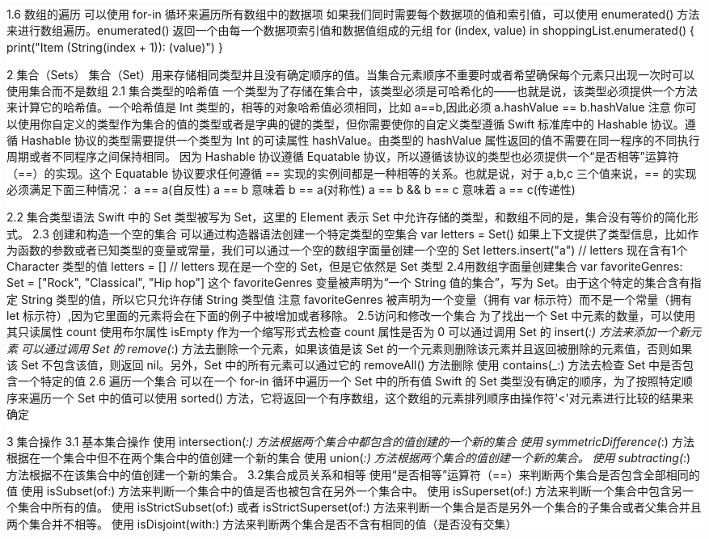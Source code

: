 1.6 数组的遍历
可以使用 for-in 循环来遍历所有数组中的数据项
如果我们同时需要每个数据项的值和索引值，可以使用 enumerated() 方法来进行数组遍历。enumerated() 返回一个由每一个数据项索引值和数据值组成的元组
for (index, value) in shoppingList.enumerated() {
    print("Item \(String(index + 1)): \(value)")
}

2 集合（Sets）
集合（Set）用来存储相同类型并且没有确定顺序的值。当集合元素顺序不重要时或者希望确保每个元素只出现一次时可以使用集合而不是数组
2.1 集合类型的哈希值
一个类型为了存储在集合中，该类型必须是可哈希化的——也就是说，该类型必须提供一个方法来计算它的哈希值。一个哈希值是 Int 类型的，相等的对象哈希值必须相同，比如 a==b,因此必须 a.hashValue == b.hashValue
注意
你可以使用你自定义的类型作为集合的值的类型或者是字典的键的类型，但你需要使你的自定义类型遵循 Swift 标准库中的 Hashable 协议。遵循 Hashable 协议的类型需要提供一个类型为 Int 的可读属性 hashValue。由类型的 hashValue 属性返回的值不需要在同一程序的不同执行周期或者不同程序之间保持相同。
因为 Hashable 协议遵循 Equatable 协议，所以遵循该协议的类型也必须提供一个“是否相等”运算符（==）的实现。这个 Equatable 协议要求任何遵循 == 实现的实例间都是一种相等的关系。也就是说，对于 a,b,c 三个值来说，== 的实现必须满足下面三种情况：
a == a(自反性)
a == b 意味着 b == a(对称性)
a == b && b == c 意味着 a == c(传递性)

2.2 集合类型语法
Swift 中的 Set 类型被写为 Set<Element>，这里的 Element 表示 Set 中允许存储的类型，和数组不同的是，集合没有等价的简化形式。
2.3 创建和构造一个空的集合
可以通过构造器语法创建一个特定类型的空集合
var letters = Set<Character>()
如果上下文提供了类型信息，比如作为函数的参数或者已知类型的变量或常量，我们可以通过一个空的数组字面量创建一个空的 Set
letters.insert("a")
// letters 现在含有1个 Character 类型的值
letters = []
// letters 现在是一个空的 Set，但是它依然是 Set<Character> 类型
2.4用数组字面量创建集合
var favoriteGenres: Set<String> = ["Rock", "Classical", "Hip hop"]
这个 favoriteGenres 变量被声明为“一个 String 值的集合”，写为 Set<String>。由于这个特定的集合含有指定 String 类型的值，所以它只允许存储 String 类型值
注意
favoriteGenres 被声明为一个变量（拥有 var 标示符）而不是一个常量（拥有 let 标示符）,因为它里面的元素将会在下面的例子中被增加或者移除。
2.5访问和修改一个集合
为了找出一个 Set 中元素的数量，可以使用其只读属性 count
使用布尔属性 isEmpty 作为一个缩写形式去检查 count 属性是否为 0
可以通过调用 Set 的 insert(_:) 方法来添加一个新元素
可以通过调用 Set 的 remove(_:) 方法去删除一个元素，如果该值是该 Set 的一个元素则删除该元素并且返回被删除的元素值，否则如果该 Set 不包含该值，则返回 nil。另外，Set 中的所有元素可以通过它的 removeAll() 方法删除
使用 contains(_:) 方法去检查 Set 中是否包含一个特定的值
2.6 遍历一个集合
可以在一个 for-in 循环中遍历一个 Set 中的所有值
Swift 的 Set 类型没有确定的顺序，为了按照特定顺序来遍历一个 Set 中的值可以使用 sorted() 方法，它将返回一个有序数组，这个数组的元素排列顺序由操作符'<'对元素进行比较的结果来确定

3 集合操作
3.1 基本集合操作
使用 intersection(_:) 方法根据两个集合中都包含的值创建的一个新的集合
使用 symmetricDifference(_:) 方法根据在一个集合中但不在两个集合中的值创建一个新的集合
使用 union(_:) 方法根据两个集合的值创建一个新的集合。
使用 subtracting(_:) 方法根据不在该集合中的值创建一个新的集合。
3.2集合成员关系和相等
使用“是否相等”运算符（==）来判断两个集合是否包含全部相同的值
使用 isSubset(of:) 方法来判断一个集合中的值是否也被包含在另外一个集合中。
使用 isSuperset(of:) 方法来判断一个集合中包含另一个集合中所有的值。
使用 isStrictSubset(of:) 或者 isStrictSuperset(of:) 方法来判断一个集合是否是另外一个集合的子集合或者父集合并且两个集合并不相等。
使用 isDisjoint(with:) 方法来判断两个集合是否不含有相同的值（是否没有交集）
